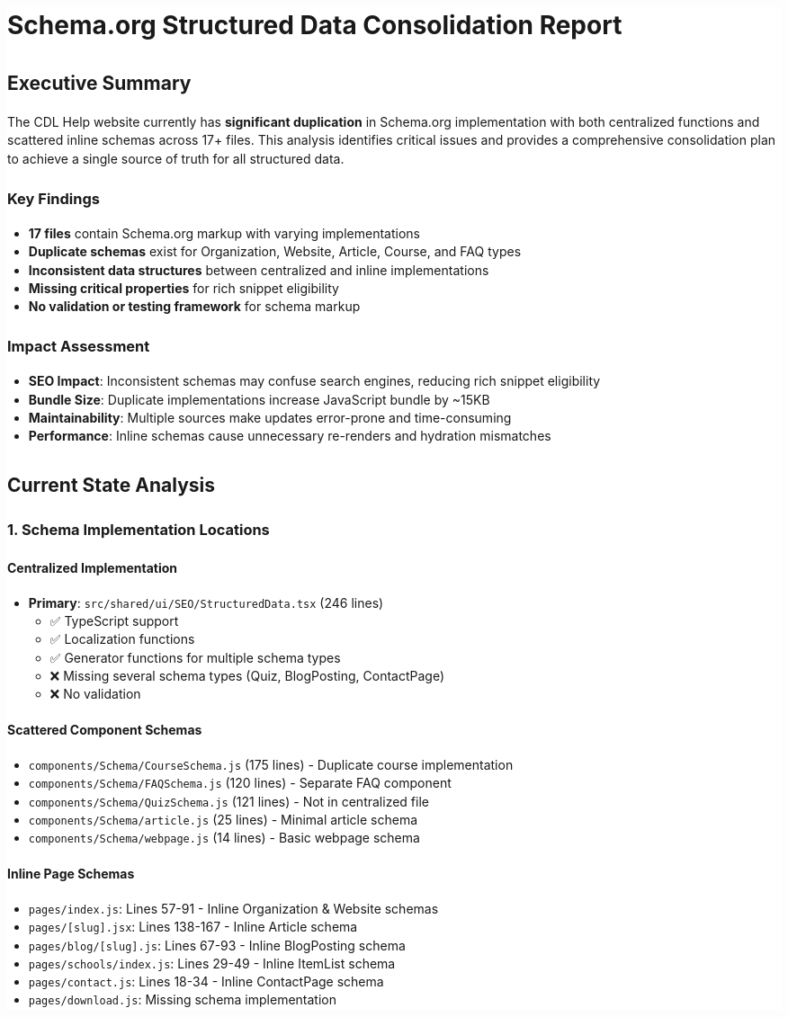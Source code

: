 # Schema.org Structured Data Consolidation Report

## Executive Summary

The CDL Help website currently has **significant duplication** in Schema.org implementation with both centralized functions and scattered inline schemas across 17+ files. This analysis identifies critical issues and provides a comprehensive consolidation plan to achieve a single source of truth for all structured data.

### Key Findings

- **17 files** contain Schema.org markup with varying implementations
- **Duplicate schemas** exist for Organization, Website, Article, Course, and FAQ types
- **Inconsistent data structures** between centralized and inline implementations
- **Missing critical properties** for rich snippet eligibility
- **No validation or testing framework** for schema markup

### Impact Assessment

- **SEO Impact**: Inconsistent schemas may confuse search engines, reducing rich snippet eligibility
- **Bundle Size**: Duplicate implementations increase JavaScript bundle by ~15KB
- **Maintainability**: Multiple sources make updates error-prone and time-consuming
- **Performance**: Inline schemas cause unnecessary re-renders and hydration mismatches

## Current State Analysis

### 1. Schema Implementation Locations

#### Centralized Implementation

- **Primary**: `src/shared/ui/SEO/StructuredData.tsx` (246 lines)
  - ✅ TypeScript support
  - ✅ Localization functions
  - ✅ Generator functions for multiple schema types
  - ❌ Missing several schema types (Quiz, BlogPosting, ContactPage)
  - ❌ No validation

#### Scattered Component Schemas

- `components/Schema/CourseSchema.js` (175 lines) - Duplicate course implementation
- `components/Schema/FAQSchema.js` (120 lines) - Separate FAQ component
- `components/Schema/QuizSchema.js` (121 lines) - Not in centralized file
- `components/Schema/article.js` (25 lines) - Minimal article schema
- `components/Schema/webpage.js` (14 lines) - Basic webpage schema

#### Inline Page Schemas

- `pages/index.js`: Lines 57-91 - Inline Organization & Website schemas
- `pages/[slug].jsx`: Lines 138-167 - Inline Article schema
- `pages/blog/[slug].js`: Lines 67-93 - Inline BlogPosting schema
- `pages/schools/index.js`: Lines 29-49 - Inline ItemList schema
- `pages/contact.js`: Lines 18-34 - Inline ContactPage schema
- `pages/download.js`: Missing schema implementation
